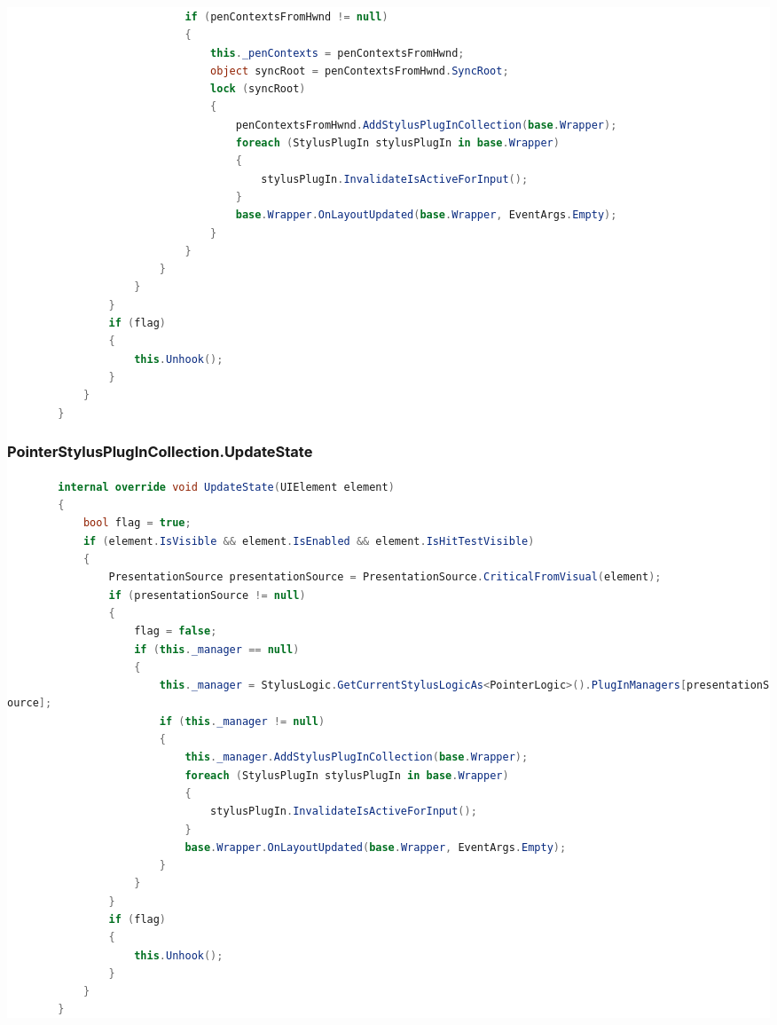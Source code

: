 ```csharp
							if (penContextsFromHwnd != null)
							{
								this._penContexts = penContextsFromHwnd;
								object syncRoot = penContextsFromHwnd.SyncRoot;
								lock (syncRoot)
								{
									penContextsFromHwnd.AddStylusPlugInCollection(base.Wrapper);
									foreach (StylusPlugIn stylusPlugIn in base.Wrapper)
									{
										stylusPlugIn.InvalidateIsActiveForInput();
									}
									base.Wrapper.OnLayoutUpdated(base.Wrapper, EventArgs.Empty);
								}
							}
						}
					}
				}
				if (flag)
				{
					this.Unhook();
				}
			}
		}
```

### PointerStylusPlugInCollection.UpdateState

```csharp
		internal override void UpdateState(UIElement element)
		{
			bool flag = true;
			if (element.IsVisible && element.IsEnabled && element.IsHitTestVisible)
			{
				PresentationSource presentationSource = PresentationSource.CriticalFromVisual(element);
				if (presentationSource != null)
				{
					flag = false;
					if (this._manager == null)
					{
						this._manager = StylusLogic.GetCurrentStylusLogicAs<PointerLogic>().PlugInManagers[presentationSource];
						if (this._manager != null)
						{
							this._manager.AddStylusPlugInCollection(base.Wrapper);
							foreach (StylusPlugIn stylusPlugIn in base.Wrapper)
							{
								stylusPlugIn.InvalidateIsActiveForInput();
							}
							base.Wrapper.OnLayoutUpdated(base.Wrapper, EventArgs.Empty);
						}
					}
				}
				if (flag)
				{
					this.Unhook();
				}
			}
		}
```


